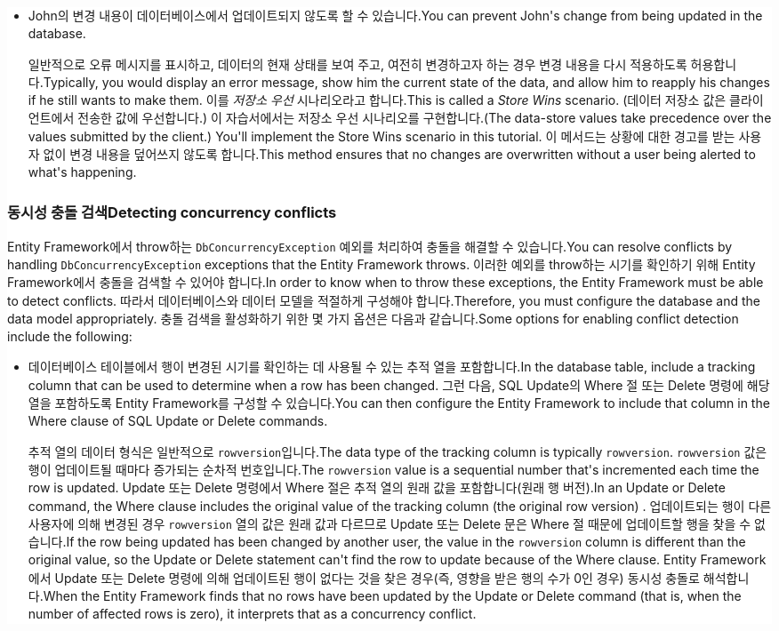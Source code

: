 * <span data-ttu-id="f0c17-161">John의 변경 내용이 데이터베이스에서 업데이트되지 않도록 할 수 있습니다.</span><span class="sxs-lookup"><span data-stu-id="f0c17-161">You can prevent John's change from being updated in the database.</span></span>

     <span data-ttu-id="f0c17-162">일반적으로 오류 메시지를 표시하고, 데이터의 현재 상태를 보여 주고, 여전히 변경하고자 하는 경우 변경 내용을 다시 적용하도록 허용합니다.</span><span class="sxs-lookup"><span data-stu-id="f0c17-162">Typically, you would display an error message, show him the current state of the data, and allow him to reapply his changes if he still wants to make them.</span></span> <span data-ttu-id="f0c17-163">이를 *저장소 우선* 시나리오라고 합니다.</span><span class="sxs-lookup"><span data-stu-id="f0c17-163">This is called a *Store Wins* scenario.</span></span> <span data-ttu-id="f0c17-164">(데이터 저장소 값은 클라이언트에서 전송한 값에 우선합니다.) 이 자습서에서는 저장소 우선 시나리오를 구현합니다.</span><span class="sxs-lookup"><span data-stu-id="f0c17-164">(The data-store values take precedence over the values submitted by the client.) You'll implement the Store Wins scenario in this tutorial.</span></span> <span data-ttu-id="f0c17-165">이 메서드는 상황에 대한 경고를 받는 사용자 없이 변경 내용을 덮어쓰지 않도록 합니다.</span><span class="sxs-lookup"><span data-stu-id="f0c17-165">This method ensures that no changes are overwritten without a user being alerted to what's happening.</span></span>

### <a name="detecting-concurrency-conflicts"></a><span data-ttu-id="f0c17-166">동시성 충돌 검색</span><span class="sxs-lookup"><span data-stu-id="f0c17-166">Detecting concurrency conflicts</span></span>

<span data-ttu-id="f0c17-167">Entity Framework에서 throw하는 `DbConcurrencyException` 예외를 처리하여 충돌을 해결할 수 있습니다.</span><span class="sxs-lookup"><span data-stu-id="f0c17-167">You can resolve conflicts by handling `DbConcurrencyException` exceptions that the Entity Framework throws.</span></span> <span data-ttu-id="f0c17-168">이러한 예외를 throw하는 시기를 확인하기 위해 Entity Framework에서 충돌을 검색할 수 있어야 합니다.</span><span class="sxs-lookup"><span data-stu-id="f0c17-168">In order to know when to throw these exceptions, the Entity Framework must be able to detect conflicts.</span></span> <span data-ttu-id="f0c17-169">따라서 데이터베이스와 데이터 모델을 적절하게 구성해야 합니다.</span><span class="sxs-lookup"><span data-stu-id="f0c17-169">Therefore, you must configure the database and the data model appropriately.</span></span> <span data-ttu-id="f0c17-170">충돌 검색을 활성화하기 위한 몇 가지 옵션은 다음과 같습니다.</span><span class="sxs-lookup"><span data-stu-id="f0c17-170">Some options for enabling conflict detection include the following:</span></span>

* <span data-ttu-id="f0c17-171">데이터베이스 테이블에서 행이 변경된 시기를 확인하는 데 사용될 수 있는 추적 열을 포함합니다.</span><span class="sxs-lookup"><span data-stu-id="f0c17-171">In the database table, include a tracking column that can be used to determine when a row has been changed.</span></span> <span data-ttu-id="f0c17-172">그런 다음, SQL Update의 Where 절 또는 Delete 명령에 해당 열을 포함하도록 Entity Framework를 구성할 수 있습니다.</span><span class="sxs-lookup"><span data-stu-id="f0c17-172">You can then configure the Entity Framework to include that column in the Where clause of SQL Update or Delete commands.</span></span>

     <span data-ttu-id="f0c17-173">추적 열의 데이터 형식은 일반적으로 `rowversion`입니다.</span><span class="sxs-lookup"><span data-stu-id="f0c17-173">The data type of the tracking column is typically `rowversion`.</span></span> <span data-ttu-id="f0c17-174">`rowversion` 값은 행이 업데이트될 때마다 증가되는 순차적 번호입니다.</span><span class="sxs-lookup"><span data-stu-id="f0c17-174">The `rowversion` value is a sequential number that's incremented each time the row is updated.</span></span> <span data-ttu-id="f0c17-175">Update 또는 Delete 명령에서 Where 절은 추적 열의 원래 값을 포함합니다(원래 행 버전).</span><span class="sxs-lookup"><span data-stu-id="f0c17-175">In an Update or Delete command, the Where clause includes the original value of the tracking column (the original row version) .</span></span> <span data-ttu-id="f0c17-176">업데이트되는 행이 다른 사용자에 의해 변경된 경우 `rowversion` 열의 값은 원래 값과 다르므로 Update 또는 Delete 문은 Where 절 때문에 업데이트할 행을 찾을 수 없습니다.</span><span class="sxs-lookup"><span data-stu-id="f0c17-176">If the row being updated has been changed by another user, the value in the `rowversion` column is different than the original value, so the Update or Delete statement can't find the row to update because of the Where clause.</span></span> <span data-ttu-id="f0c17-177">Entity Framework에서 Update 또는 Delete 명령에 의해 업데이트된 행이 없다는 것을 찾은 경우(즉, 영향을 받은 행의 수가 0인 경우) 동시성 충돌로 해석합니다.</span><span class="sxs-lookup"><span data-stu-id="f0c17-177">When the Entity Framework finds that no rows have been updated by the Update or Delete command (that is, when the number of affected rows is zero), it interprets that as a concurrency conflict.</span></span>
